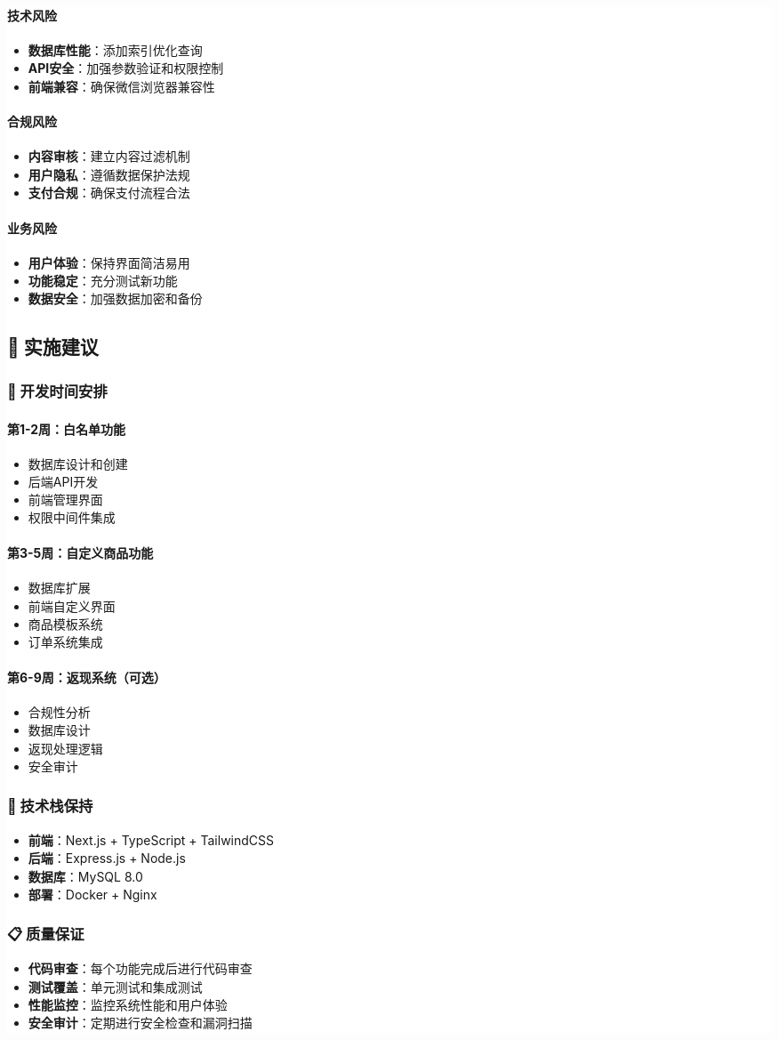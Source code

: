 #### **技术风险**
- **数据库性能**：添加索引优化查询
- **API安全**：加强参数验证和权限控制
- **前端兼容**：确保微信浏览器兼容性

#### **合规风险**
- **内容审核**：建立内容过滤机制
- **用户隐私**：遵循数据保护法规
- **支付合规**：确保支付流程合法

#### **业务风险**
- **用户体验**：保持界面简洁易用
- **功能稳定**：充分测试新功能
- **数据安全**：加强数据加密和备份

## 🚀 实施建议

### 📅 开发时间安排

#### **第1-2周：白名单功能**
- 数据库设计和创建
- 后端API开发
- 前端管理界面
- 权限中间件集成

#### **第3-5周：自定义商品功能**
- 数据库扩展
- 前端自定义界面
- 商品模板系统
- 订单系统集成

#### **第6-9周：返现系统（可选）**
- 合规性分析
- 数据库设计
- 返现处理逻辑
- 安全审计

### 🔧 技术栈保持

- **前端**：Next.js + TypeScript + TailwindCSS
- **后端**：Express.js + Node.js
- **数据库**：MySQL 8.0
- **部署**：Docker + Nginx

### 📋 质量保证

- **代码审查**：每个功能完成后进行代码审查
- **测试覆盖**：单元测试和集成测试
- **性能监控**：监控系统性能和用户体验
- **安全审计**：定期进行安全检查和漏洞扫描
